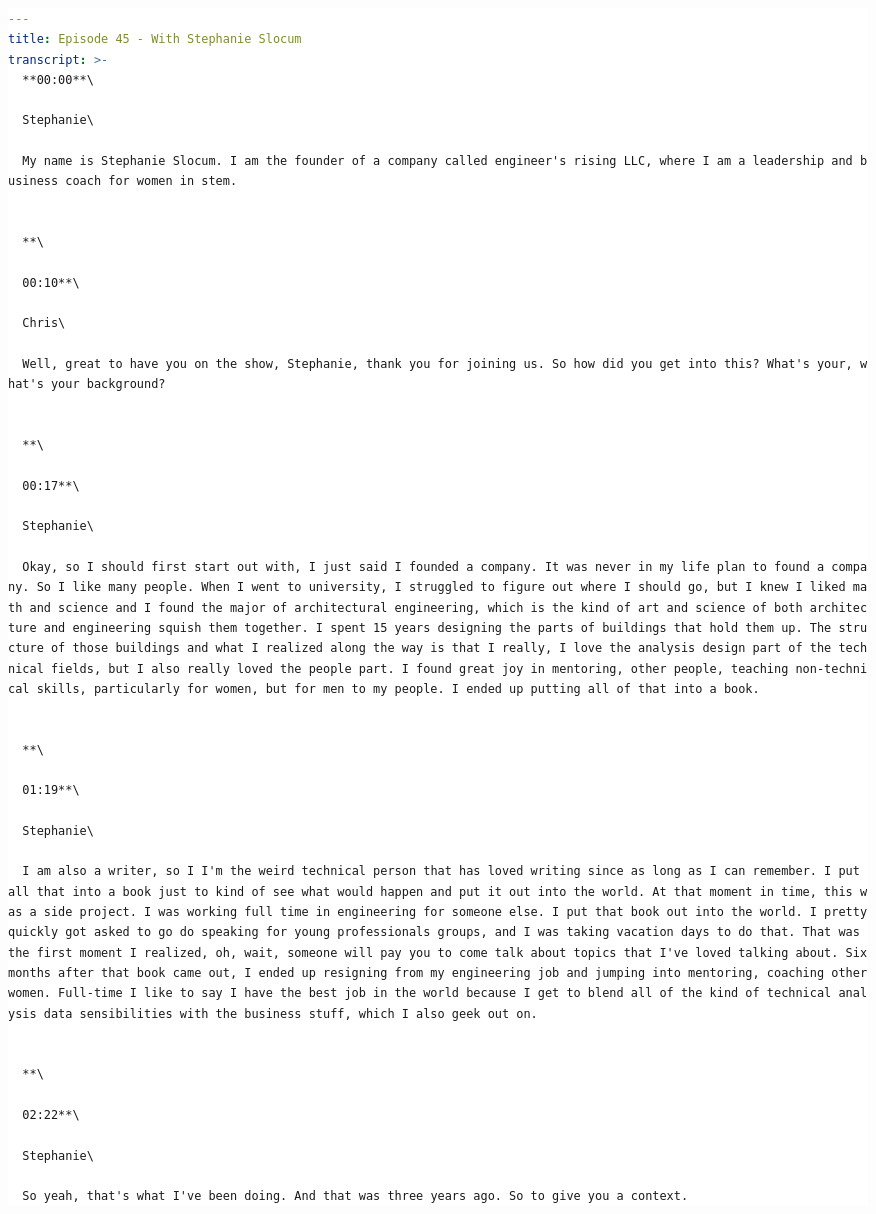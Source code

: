 ```yaml
---
title: Episode 45 - With Stephanie Slocum
transcript: >-
  **00:00**\

  Stephanie\

  My name is Stephanie Slocum. I am the founder of a company called engineer's rising LLC, where I am a leadership and business coach for women in stem. 


  **\

  00:10**\

  Chris\

  Well, great to have you on the show, Stephanie, thank you for joining us. So how did you get into this? What's your, what's your background? 


  **\

  00:17**\

  Stephanie\

  Okay, so I should first start out with, I just said I founded a company. It was never in my life plan to found a company. So I like many people. When I went to university, I struggled to figure out where I should go, but I knew I liked math and science and I found the major of architectural engineering, which is the kind of art and science of both architecture and engineering squish them together. I spent 15 years designing the parts of buildings that hold them up. The structure of those buildings and what I realized along the way is that I really, I love the analysis design part of the technical fields, but I also really loved the people part. I found great joy in mentoring, other people, teaching non-technical skills, particularly for women, but for men to my people. I ended up putting all of that into a book. 


  **\

  01:19**\

  Stephanie\

  I am also a writer, so I I'm the weird technical person that has loved writing since as long as I can remember. I put all that into a book just to kind of see what would happen and put it out into the world. At that moment in time, this was a side project. I was working full time in engineering for someone else. I put that book out into the world. I pretty quickly got asked to go do speaking for young professionals groups, and I was taking vacation days to do that. That was the first moment I realized, oh, wait, someone will pay you to come talk about topics that I've loved talking about. Six months after that book came out, I ended up resigning from my engineering job and jumping into mentoring, coaching other women. Full-time I like to say I have the best job in the world because I get to blend all of the kind of technical analysis data sensibilities with the business stuff, which I also geek out on. 


  **\

  02:22**\

  Stephanie\

  So yeah, that's what I've been doing. And that was three years ago. So to give you a context. 
```